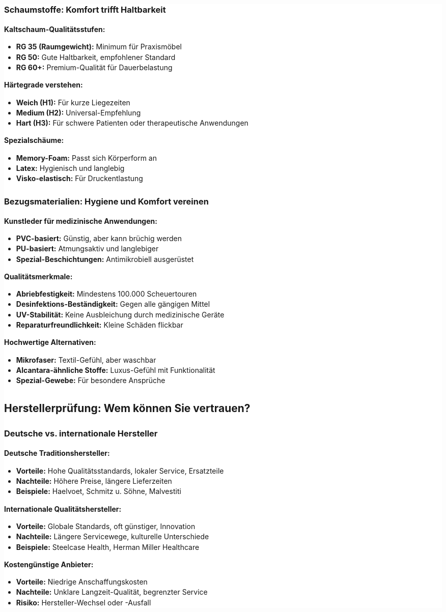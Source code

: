 ### Schaumstoffe: Komfort trifft Haltbarkeit

**Kaltschaum-Qualitätsstufen:**
- **RG 35 (Raumgewicht):** Minimum für Praxismöbel
- **RG 50:** Gute Haltbarkeit, empfohlener Standard
- **RG 60+:** Premium-Qualität für Dauerbelastung

**Härtegrade verstehen:**
- **Weich (H1):** Für kurze Liegezeiten
- **Medium (H2):** Universal-Empfehlung
- **Hart (H3):** Für schwere Patienten oder therapeutische Anwendungen

**Spezialschäume:**
- **Memory-Foam:** Passt sich Körperform an
- **Latex:** Hygienisch und langlebig
- **Visko-elastisch:** Für Druckentlastung

### Bezugsmaterialien: Hygiene und Komfort vereinen

**Kunstleder für medizinische Anwendungen:**
- **PVC-basiert:** Günstig, aber kann brüchig werden
- **PU-basiert:** Atmungsaktiv und langlebiger
- **Spezial-Beschichtungen:** Antimikrobiell ausgerüstet

**Qualitätsmerkmale:**
- **Abriebfestigkeit:** Mindestens 100.000 Scheuertouren
- **Desinfektions-Beständigkeit:** Gegen alle gängigen Mittel
- **UV-Stabilität:** Keine Ausbleichung durch medizinische Geräte
- **Reparaturfreundlichkeit:** Kleine Schäden flickbar

**Hochwertige Alternativen:**
- **Mikrofaser:** Textil-Gefühl, aber waschbar
- **Alcantara-ähnliche Stoffe:** Luxus-Gefühl mit Funktionalität
- **Spezial-Gewebe:** Für besondere Ansprüche

## Herstellerprüfung: Wem können Sie vertrauen?

### Deutsche vs. internationale Hersteller

**Deutsche Traditionshersteller:**
- **Vorteile:** Hohe Qualitätsstandards, lokaler Service, Ersatzteile
- **Nachteile:** Höhere Preise, längere Lieferzeiten
- **Beispiele:** Haelvoet, Schmitz u. Söhne, Malvestiti

**Internationale Qualitätshersteller:**
- **Vorteile:** Globale Standards, oft günstiger, Innovation
- **Nachteile:** Längere Servicewege, kulturelle Unterschiede
- **Beispiele:** Steelcase Health, Herman Miller Healthcare

**Kostengünstige Anbieter:**
- **Vorteile:** Niedrige Anschaffungskosten
- **Nachteile:** Unklare Langzeit-Qualität, begrenzter Service
- **Risiko:** Hersteller-Wechsel oder -Ausfall
